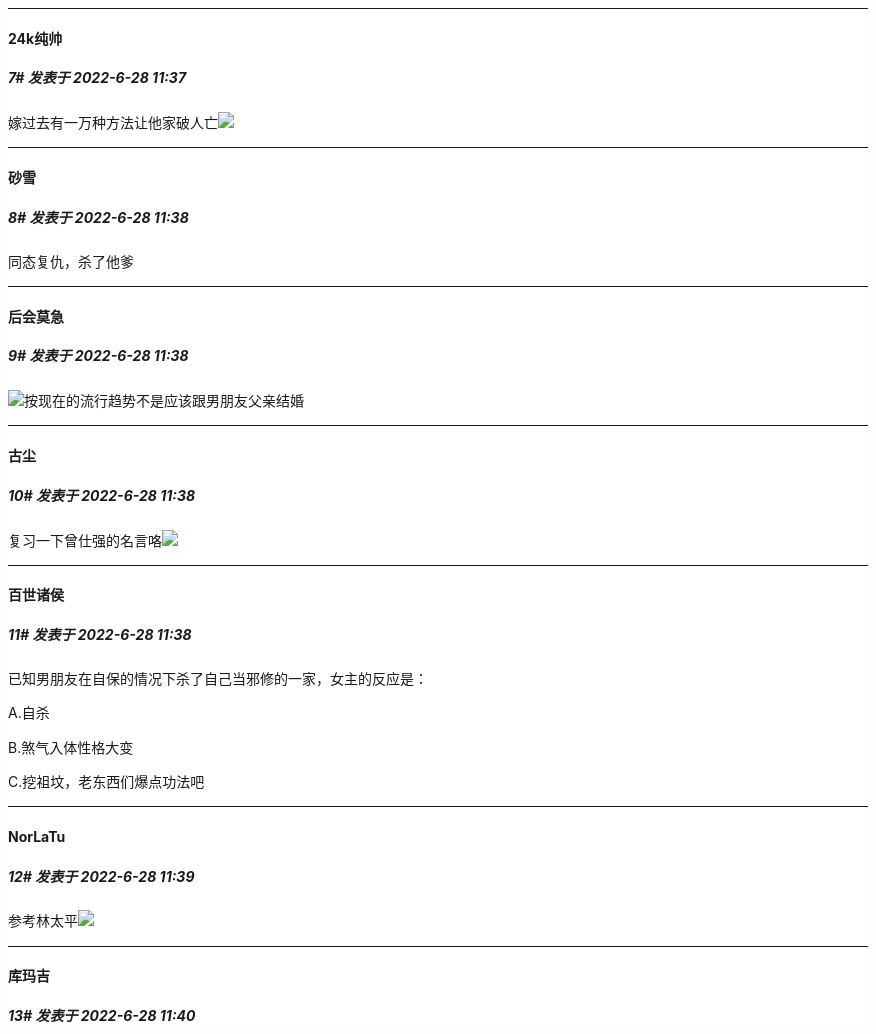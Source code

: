 *****

####  24k纯帅  
##### 7#       发表于 2022-6-28 11:37

嫁过去有一万种方法让他家破人亡<img src="https://static.saraba1st.com/image/smiley/face2017/045.png" referrerpolicy="no-referrer">

*****

####  砂雪  
##### 8#       发表于 2022-6-28 11:38

同态复仇，杀了他爹

*****

####  后会莫急  
##### 9#       发表于 2022-6-28 11:38

<img src="https://static.saraba1st.com/image/smiley/face2017/245.png" referrerpolicy="no-referrer">按现在的流行趋势不是应该跟男朋友父亲结婚

*****

####  古尘  
##### 10#       发表于 2022-6-28 11:38

复习一下曾仕强的名言咯<img src="https://static.saraba1st.com/image/smiley/face2017/048.png" referrerpolicy="no-referrer">

*****

####  百世诸侯  
##### 11#       发表于 2022-6-28 11:38

已知男朋友在自保的情况下杀了自己当邪修的一家，女主的反应是：

A.自杀

B.煞气入体性格大变

C.挖祖坟，老东西们爆点功法吧

*****

####  NorLaTu  
##### 12#       发表于 2022-6-28 11:39

参考林太平<img src="https://static.saraba1st.com/image/smiley/face2017/066.png" referrerpolicy="no-referrer">

*****

####  库玛吉  
##### 13#       发表于 2022-6-28 11:40
